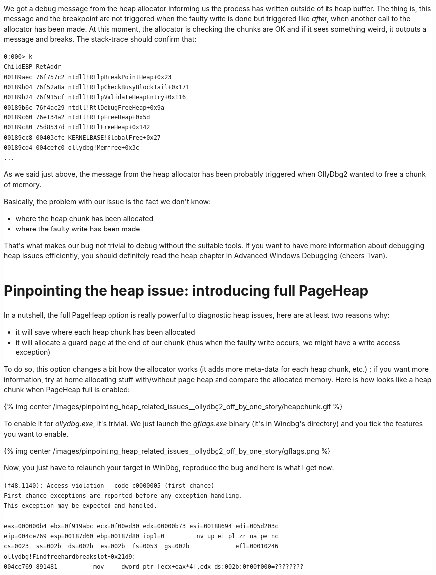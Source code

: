 We got a debug message from the heap allocator informing us the process has written outside of its heap buffer. The thing is, this message and the breakpoint are not triggered when the faulty write is done but triggered like *after*, when another call to the allocator has been made. At this moment, the allocator is checking the chunks are OK and if it sees something weird, it outputs a message and breaks. The stack-trace should confirm that:

```text
0:000> k
ChildEBP RetAddr  
00189aec 76f757c2 ntdll!RtlpBreakPointHeap+0x23
00189b04 76f52a8a ntdll!RtlpCheckBusyBlockTail+0x171
00189b24 76f915cf ntdll!RtlpValidateHeapEntry+0x116
00189b6c 76f4ac29 ntdll!RtlDebugFreeHeap+0x9a
00189c60 76ef34a2 ntdll!RtlpFreeHeap+0x5d
00189c80 75d8537d ntdll!RtlFreeHeap+0x142
00189cc8 00403cfc KERNELBASE!GlobalFree+0x27
00189cd4 004cefc0 ollydbg!Memfree+0x3c
...
```

As we said just above, the message from the heap allocator has been probably triggered when OllyDbg2 wanted to free a chunk of memory.

Basically, the problem with our issue is the fact we don't know:

* where the heap chunk has been allocated
* where the faulty write has been made

That's what makes our bug not trivial to debug without the suitable tools. If you want to have more information about debugging heap issues efficiently, you should definitely read the heap chapter in [Advanced Windows Debugging](http://advancedwindowsdebugging.com/) (cheers [`Ivan](https://twitter.com/Ivanlef0u)).

# Pinpointing the heap issue: introducing full PageHeap
In a nutshell, the full PageHeap option is really powerful to diagnostic heap issues, here are at least two reasons why:

* it will save where each heap chunk has been allocated
* it will allocate a guard page at the end of our chunk (thus when the faulty write occurs, we might have a write access exception)

To do so, this option changes a bit how the allocator works (it adds more meta-data for each heap chunk, etc.) ; if you want more information, try at home allocating stuff with/without page heap and compare the allocated memory. Here is how looks like a heap chunk when PageHeap full is enabled:

{% img center /images/pinpointing_heap_related_issues__ollydbg2_off_by_one_story/heapchunk.gif %}

To enable it for *ollydbg.exe*, it's trivial. We just launch the *gflags.exe* binary (it's in Windbg's directory) and you tick the features you want to enable.

{% img center /images/pinpointing_heap_related_issues__ollydbg2_off_by_one_story/gflags.png %}

Now, you just have to relaunch your target in WinDbg, reproduce the bug and here is what I get now:

```text
(f48.1140): Access violation - code c0000005 (first chance)
First chance exceptions are reported before any exception handling.
This exception may be expected and handled.

eax=000000b4 ebx=0f919abc ecx=0f00ed30 edx=00000b73 esi=00188694 edi=005d203c
eip=004ce769 esp=00187d60 ebp=00187d80 iopl=0         nv up ei pl zr na pe nc
cs=0023  ss=002b  ds=002b  es=002b  fs=0053  gs=002b             efl=00010246
ollydbg!Findfreehardbreakslot+0x21d9:
004ce769 891481          mov     dword ptr [ecx+eax*4],edx ds:002b:0f00f000=????????
```

